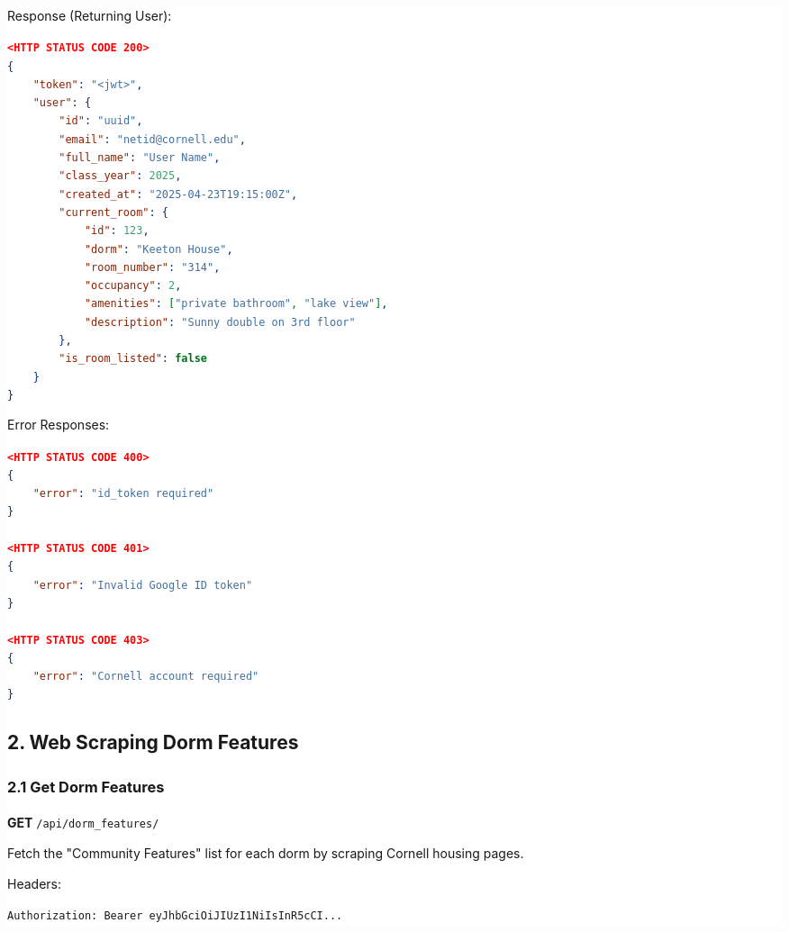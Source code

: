 Response (Returning User):
```json
<HTTP STATUS CODE 200>
{
    "token": "<jwt>",
    "user": {
        "id": "uuid",
        "email": "netid@cornell.edu",
        "full_name": "User Name",
        "class_year": 2025,
        "created_at": "2025-04-23T19:15:00Z",
        "current_room": {
            "id": 123,
            "dorm": "Keeton House",
            "room_number": "314",
            "occupancy": 2,
            "amenities": ["private bathroom", "lake view"],
            "description": "Sunny double on 3rd floor"
        },
        "is_room_listed": false
    }
}
```

Error Responses:
```json
<HTTP STATUS CODE 400>
{
    "error": "id_token required"
}

<HTTP STATUS CODE 401>
{
    "error": "Invalid Google ID token"
}

<HTTP STATUS CODE 403>
{
    "error": "Cornell account required"
}
```

## 2. Web Scraping Dorm Features

### 2.1 Get Dorm Features
**GET** `/api/dorm_features/`

Fetch the "Community Features" list for each dorm by scraping Cornell housing pages.

Headers:
```http
Authorization: Bearer eyJhbGciOiJIUzI1NiIsInR5cCI...
```
